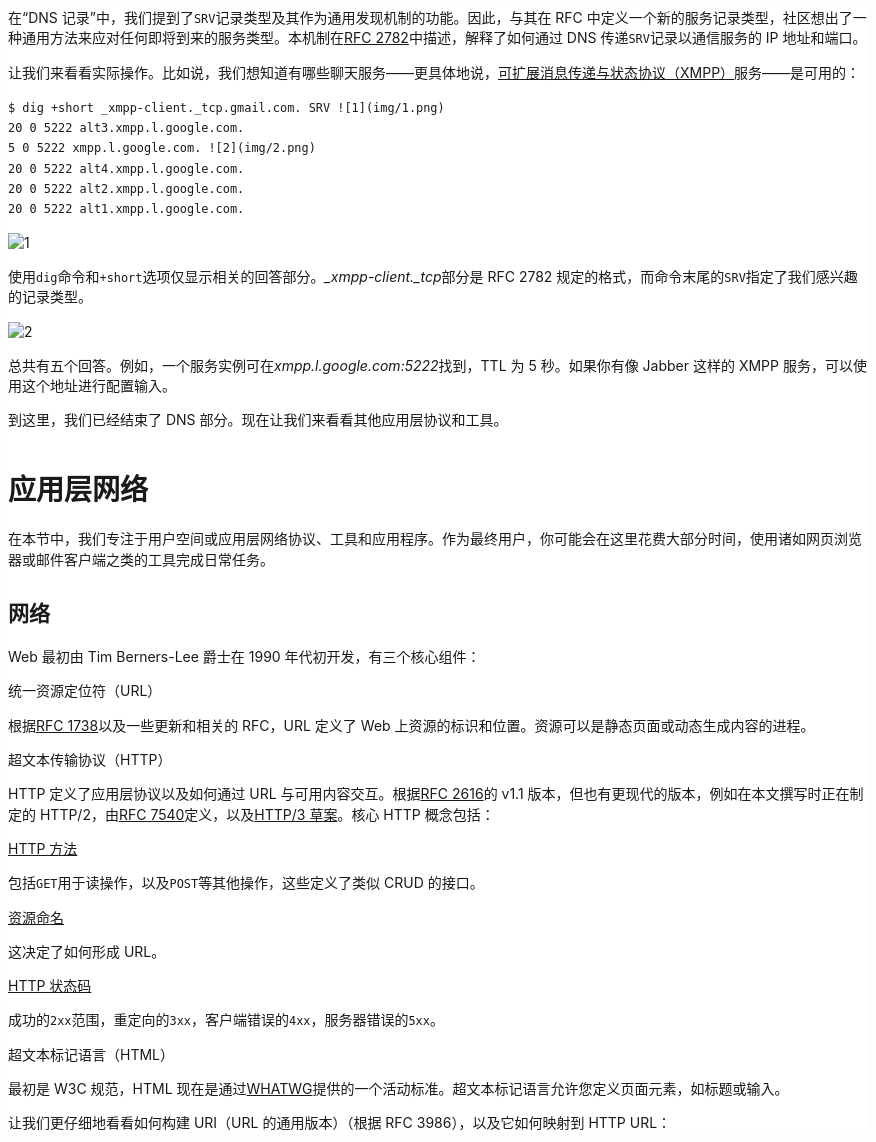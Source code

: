 在“DNS 记录”中，我们提到了`SRV`记录类型及其作为通用发现机制的功能。因此，与其在 RFC 中定义一个新的服务记录类型，社区想出了一种通用方法来应对任何即将到来的服务类型。本机制在[RFC 2782](https://oreil.ly/DIKbI)中描述，解释了如何通过 DNS 传递`SRV`记录以通信服务的 IP 地址和端口。

让我们来看看实际操作。比如说，我们想知道有哪些聊天服务——更具体地说，[可扩展消息传递与状态协议（XMPP）](https://oreil.ly/rDmcx)服务——是可用的：

```
$ dig +short _xmpp-client._tcp.gmail.com. SRV ![1](img/1.png)
20 0 5222 alt3.xmpp.l.google.com.
5 0 5222 xmpp.l.google.com. ![2](img/2.png)
20 0 5222 alt4.xmpp.l.google.com.
20 0 5222 alt2.xmpp.l.google.com.
20 0 5222 alt1.xmpp.l.google.com.
```

![1](img/#custom_co_networking_CO16-1)

使用`dig`命令和`+short`选项仅显示相关的回答部分。*_xmpp-client._tcp*部分是 RFC 2782 规定的格式，而命令末尾的`SRV`指定了我们感兴趣的记录类型。

![2](img/#custom_co_networking_CO16-2)

总共有五个回答。例如，一个服务实例可在*xmpp.l.google.com:5222*找到，TTL 为 5 秒。如果你有像 Jabber 这样的 XMPP 服务，可以使用这个地址进行配置输入。

到这里，我们已经结束了 DNS 部分。现在让我们来看看其他应用层协议和工具。

# 应用层网络

在本节中，我们专注于用户空间或应用层网络协议、工具和应用程序。作为最终用户，你可能会在这里花费大部分时间，使用诸如网页浏览器或邮件客户端之类的工具完成日常任务。

## 网络

Web 最初由 Tim Berners-Lee 爵士在 1990 年代初开发，有三个核心组件：

统一资源定位符（URL）

根据[RFC 1738](https://oreil.ly/EfgPm)以及一些更新和相关的 RFC，URL 定义了 Web 上资源的标识和位置。资源可以是静态页面或动态生成内容的进程。

超文本传输协议（HTTP）

HTTP 定义了应用层协议以及如何通过 URL 与可用内容交互。根据[RFC 2616](https://oreil.ly/hGr3E)的 v1.1 版本，但也有更现代的版本，例如在本文撰写时正在制定的 HTTP/2，由[RFC 7540](https://oreil.ly/1Z6pn)定义，以及[HTTP/3 草案](https://oreil.ly/XRkMf)。核心 HTTP 概念包括：

[HTTP 方法](https://oreil.ly/FFWuP)

包括`GET`用于读操作，以及`POST`等其他操作，这些定义了类似 CRUD 的接口。

[资源命名](https://oreil.ly/ttnOq)

这决定了如何形成 URL。

[HTTP 状态码](https://oreil.ly/LppmX)

成功的`2xx`范围，重定向的`3xx`，客户端错误的`4xx`，服务器错误的`5xx`。

超文本标记语言（HTML）

最初是 W3C 规范，HTML 现在是通过[WHATWG](https://oreil.ly/lUcHo)提供的一个活动标准。超文本标记语言允许您定义页面元素，如标题或输入。

让我们更仔细地看看如何构建 URI（URL 的通用版本）（根据 RFC 3986），以及它如何映射到 HTTP URL：
